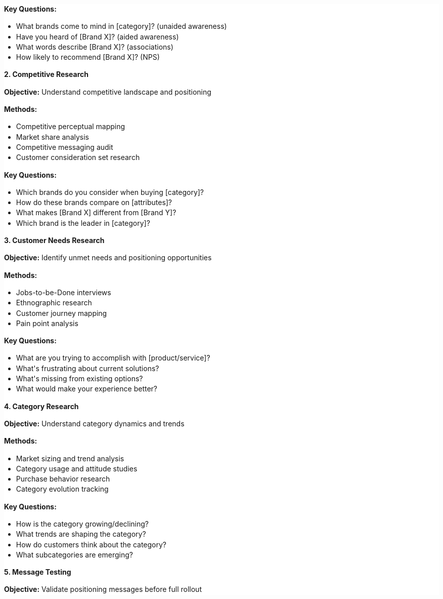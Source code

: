 **Key Questions:**
- What brands come to mind in [category]? (unaided awareness)
- Have you heard of [Brand X]? (aided awareness)
- What words describe [Brand X]? (associations)
- How likely to recommend [Brand X]? (NPS)

**2. Competitive Research**

**Objective:** Understand competitive landscape and positioning

**Methods:**
- Competitive perceptual mapping
- Market share analysis
- Competitive messaging audit
- Customer consideration set research

**Key Questions:**
- Which brands do you consider when buying [category]?
- How do these brands compare on [attributes]?
- What makes [Brand X] different from [Brand Y]?
- Which brand is the leader in [category]?

**3. Customer Needs Research**

**Objective:** Identify unmet needs and positioning opportunities

**Methods:**
- Jobs-to-be-Done interviews
- Ethnographic research
- Customer journey mapping
- Pain point analysis

**Key Questions:**
- What are you trying to accomplish with [product/service]?
- What's frustrating about current solutions?
- What's missing from existing options?
- What would make your experience better?

**4. Category Research**

**Objective:** Understand category dynamics and trends

**Methods:**
- Market sizing and trend analysis
- Category usage and attitude studies
- Purchase behavior research
- Category evolution tracking

**Key Questions:**
- How is the category growing/declining?
- What trends are shaping the category?
- How do customers think about the category?
- What subcategories are emerging?

**5. Message Testing**

**Objective:** Validate positioning messages before full rollout
